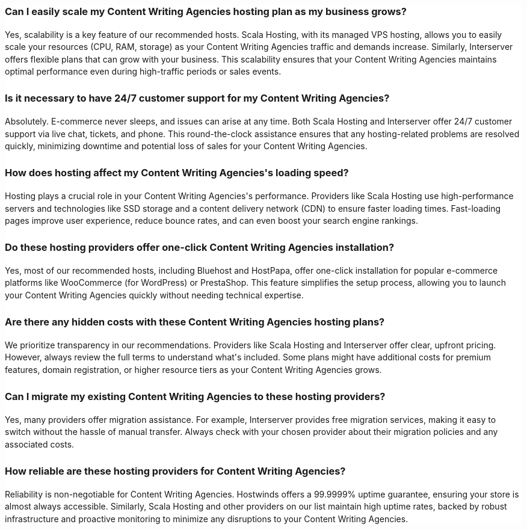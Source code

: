 ### Can I easily scale my Content Writing Agencies hosting plan as my business grows? 
Yes, scalability is a key feature of our recommended hosts. Scala Hosting, with its managed VPS hosting, allows you to easily scale your resources (CPU, RAM, storage) as your Content Writing Agencies traffic and demands increase. Similarly, Interserver offers flexible plans that can grow with your business. This scalability ensures that your Content Writing Agencies maintains optimal performance even during high-traffic periods or sales events.

### Is it necessary to have 24/7 customer support for my Content Writing Agencies? 
Absolutely. E-commerce never sleeps, and issues can arise at any time. Both Scala Hosting and Interserver offer 24/7 customer support via live chat, tickets, and phone. This round-the-clock assistance ensures that any hosting-related problems are resolved quickly, minimizing downtime and potential loss of sales for your Content Writing Agencies.

### How does hosting affect my Content Writing Agencies's loading speed? 
Hosting plays a crucial role in your Content Writing Agencies's performance. Providers like Scala Hosting use high-performance servers and technologies like SSD storage and a content delivery network (CDN) to ensure faster loading times. Fast-loading pages improve user experience, reduce bounce rates, and can even boost your search engine rankings.

### Do these hosting providers offer one-click Content Writing Agencies installation? 
Yes, most of our recommended hosts, including Bluehost and HostPapa, offer one-click installation for popular e-commerce platforms like WooCommerce (for WordPress) or PrestaShop. This feature simplifies the setup process, allowing you to launch your Content Writing Agencies quickly without needing technical expertise.

### Are there any hidden costs with these Content Writing Agencies hosting plans? 
We prioritize transparency in our recommendations. Providers like Scala Hosting and Interserver offer clear, upfront pricing. However, always review the full terms to understand what's included. Some plans might have additional costs for premium features, domain registration, or higher resource tiers as your Content Writing Agencies grows.

### Can I migrate my existing Content Writing Agencies to these hosting providers? 
Yes, many providers offer migration assistance. For example, Interserver provides free migration services, making it easy to switch without the hassle of manual transfer. Always check with your chosen provider about their migration policies and any associated costs.

### How reliable are these hosting providers for Content Writing Agencies? 
Reliability is non-negotiable for Content Writing Agencies. Hostwinds offers a 99.9999% uptime guarantee, ensuring your store is almost always accessible. Similarly, Scala Hosting and other providers on our list maintain high uptime rates, backed by robust infrastructure and proactive monitoring to minimize any disruptions to your Content Writing Agencies.
